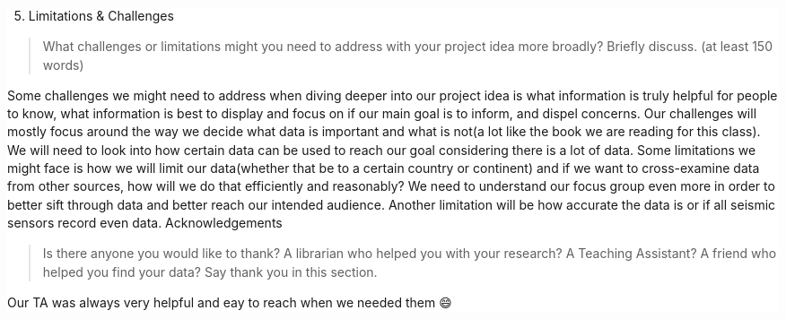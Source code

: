 5. Limitations & Challenges
>What challenges or limitations might you need to address with your project idea more broadly? Briefly discuss. (at least 150 words)

Some challenges we might need to address when diving deeper into our project idea is what information is truly helpful for people to know, what information is best to display and focus on if our main goal is to inform, and dispel concerns. Our challenges will mostly focus around the way we decide what data is important and what is not(a lot like the book we are reading for this class). We will need to look into how certain data can be used to reach our goal considering there is a lot of data. Some limitations we might face is how we will limit our data(whether that be to a certain country or continent) and if we want to cross-examine data from other sources, how will we do that efficiently and reasonably? We need to understand our focus group even more in order to better sift through data and better reach our intended audience. Another limitation will be how accurate the data is or if all seismic sensors record even data.
Acknowledgements
> Is there anyone you would like to thank? A librarian who helped you with your research? A Teaching Assistant? A friend who helped you find your data? Say thank you in this section.

Our TA was always very helpful and eay to reach when we needed them :smile: